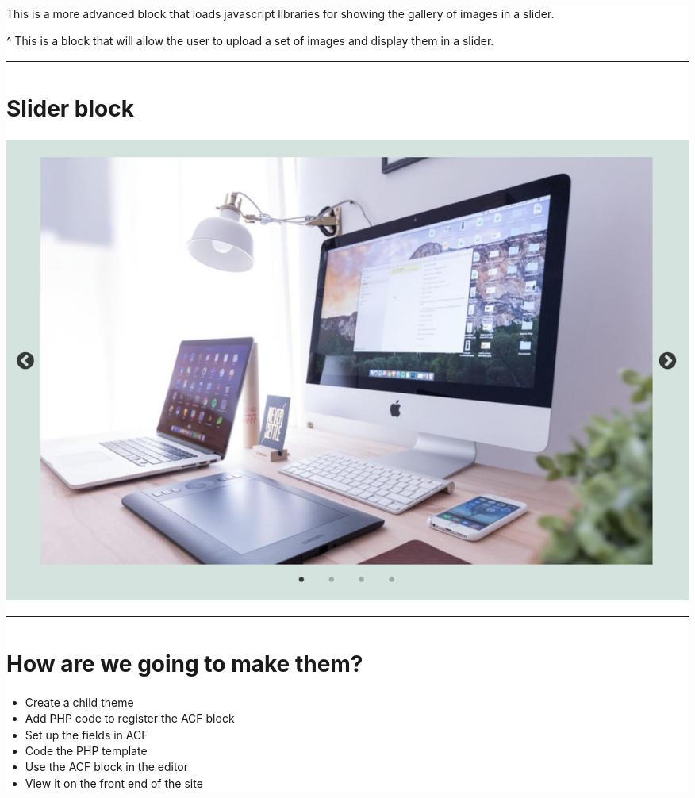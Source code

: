 This is a more advanced block that loads javascript libraries for showing the gallery of images in a slider.

^ This is a block that will allow the user to upload a set of images and display them in a slider.

---

# Slider block

![inline](assets/acf-slider-frontend.png)

---

# How are we going to make them?

- Create a child theme
- Add PHP code to register the ACF block
- Set up the fields in ACF
- Code the PHP template
- Use the ACF block in the editor
- View it on the front end of the site
